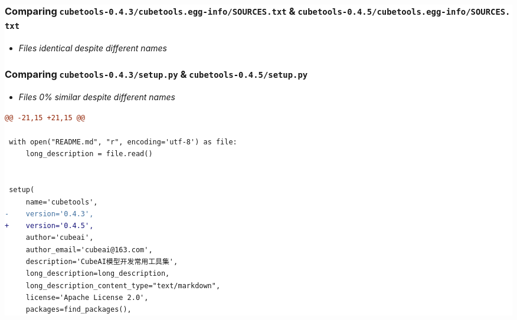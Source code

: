 ### Comparing `cubetools-0.4.3/cubetools.egg-info/SOURCES.txt` & `cubetools-0.4.5/cubetools.egg-info/SOURCES.txt`

 * *Files identical despite different names*

### Comparing `cubetools-0.4.3/setup.py` & `cubetools-0.4.5/setup.py`

 * *Files 0% similar despite different names*

```diff
@@ -21,15 +21,15 @@
 
 with open("README.md", "r", encoding='utf-8') as file:
     long_description = file.read()
 
 
 setup(
     name='cubetools',
-    version='0.4.3',
+    version='0.4.5',
     author='cubeai',
     author_email='cubeai@163.com',
     description='CubeAI模型开发常用工具集',
     long_description=long_description,
     long_description_content_type="text/markdown",
     license='Apache License 2.0',
     packages=find_packages(),
```

